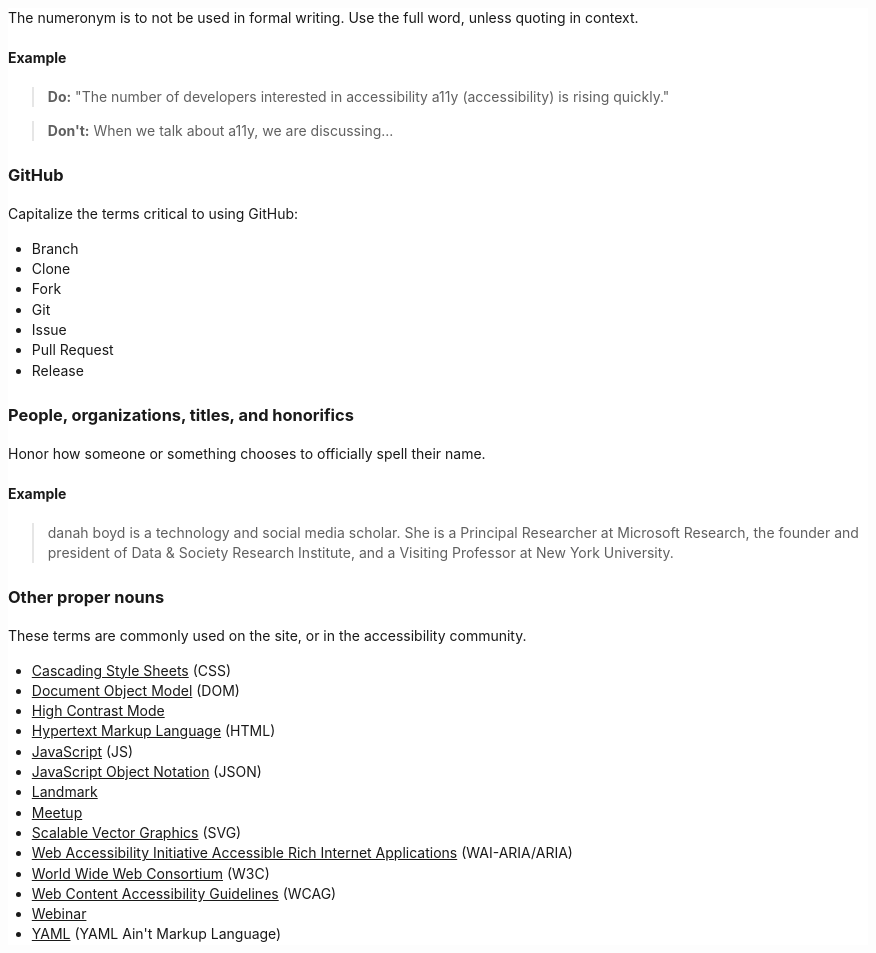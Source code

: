The numeronym is to not be used in formal writing. Use the full word, unless quoting in context.

#### Example

> **Do:** "The number of developers interested in accessibility a11y (accessibility) is rising quickly."

> **Don't:** When we talk about a11y, we are discussing...


### GitHub

Capitalize the terms critical to using GitHub:

- Branch
- Clone
- Fork
- Git
- Issue
- Pull Request
- Release

### People, organizations, titles, and honorifics

Honor how someone or something chooses to officially spell their name.

#### Example

> danah boyd is a technology and social media scholar. She is a Principal Researcher at Microsoft Research, the founder and president of Data & Society Research Institute, and a Visiting Professor at New York University.

### Other proper nouns

These terms are commonly used on the site, or in the accessibility community.

- [Cascading Style Sheets](https://www.w3.org/Style/CSS/Overview.en.html) (CSS)
- [Document Object Model](https://www.w3.org/DOM/) (DOM)
- [High Contrast Mode](https://support.microsoft.com/en-us/help/13862/windows-use-high-contrast-mode)
- [Hypertext Markup Language](https://www.w3.org/html/) (HTML)
- [JavaScript](https://www.w3.org/standards/techs/js) (JS)
- [JavaScript Object Notation](https://www.json.org/) (JSON)
- [Landmark](https://www.w3.org/WAI/PF/aria/roles#landmark_roles)
- [Meetup](https://www.meetup.com/)
- [Scalable Vector Graphics](https://www.w3.org/Graphics/SVG/) (SVG)
- [Web Accessibility Initiative Accessible Rich Internet Applications](https://www.w3.org/WAI/standards-guidelines/aria/) (WAI-ARIA/ARIA)
- [World Wide Web Consortium](https://www.w3.org/) (W3C)
- [Web Content Accessibility Guidelines](https://www.w3.org/WAI/standards-guidelines/wcag/) (WCAG)
- [Webinar](https://en.m.wikipedia.org/wiki/Web_conferencing)
- [YAML](http://yaml.org/) (YAML Ain't Markup Language)
